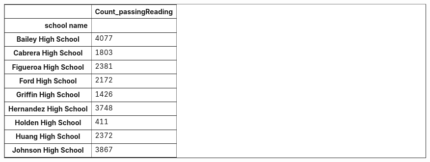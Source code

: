 


<div>
<style scoped>
    .dataframe tbody tr th:only-of-type {
        vertical-align: middle;
    }

    .dataframe tbody tr th {
        vertical-align: top;
    }

    .dataframe thead th {
        text-align: right;
    }
</style>
<table border="1" class="dataframe">
  <thead>
    <tr style="text-align: right;">
      <th></th>
      <th>Count_passingReading</th>
    </tr>
    <tr>
      <th>school name</th>
      <th></th>
    </tr>
  </thead>
  <tbody>
    <tr>
      <th>Bailey High School</th>
      <td>4077</td>
    </tr>
    <tr>
      <th>Cabrera High School</th>
      <td>1803</td>
    </tr>
    <tr>
      <th>Figueroa High School</th>
      <td>2381</td>
    </tr>
    <tr>
      <th>Ford High School</th>
      <td>2172</td>
    </tr>
    <tr>
      <th>Griffin High School</th>
      <td>1426</td>
    </tr>
    <tr>
      <th>Hernandez High School</th>
      <td>3748</td>
    </tr>
    <tr>
      <th>Holden High School</th>
      <td>411</td>
    </tr>
    <tr>
      <th>Huang High School</th>
      <td>2372</td>
    </tr>
    <tr>
      <th>Johnson High School</th>
      <td>3867</td>
    </tr>
    <tr>